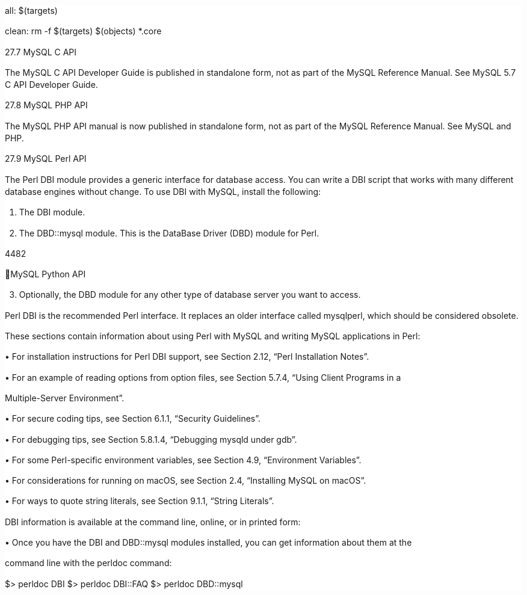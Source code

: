 all: $(targets)

clean:
        rm -f $(targets) $(objects) *.core

27.7 MySQL C API

The MySQL C API Developer Guide is published in standalone form, not as part of the MySQL Reference
Manual. See MySQL 5.7 C API Developer Guide.

27.8 MySQL PHP API

The MySQL PHP API manual is now published in standalone form, not as part of the MySQL Reference
Manual. See MySQL and PHP.

27.9 MySQL Perl API

The Perl DBI module provides a generic interface for database access. You can write a DBI script that
works with many different database engines without change. To use DBI with MySQL, install the following:

1. The DBI module.

2. The DBD::mysql module. This is the DataBase Driver (DBD) module for Perl.

4482

MySQL Python API

3. Optionally, the DBD module for any other type of database server you want to access.

Perl DBI is the recommended Perl interface. It replaces an older interface called mysqlperl, which should
be considered obsolete.

These sections contain information about using Perl with MySQL and writing MySQL applications in Perl:

• For installation instructions for Perl DBI support, see Section 2.12, “Perl Installation Notes”.

• For an example of reading options from option files, see Section 5.7.4, “Using Client Programs in a

Multiple-Server Environment”.

• For secure coding tips, see Section 6.1.1, “Security Guidelines”.

• For debugging tips, see Section 5.8.1.4, “Debugging mysqld under gdb”.

• For some Perl-specific environment variables, see Section 4.9, “Environment Variables”.

• For considerations for running on macOS, see Section 2.4, “Installing MySQL on macOS”.

• For ways to quote string literals, see Section 9.1.1, “String Literals”.

DBI information is available at the command line, online, or in printed form:

• Once you have the DBI and DBD::mysql modules installed, you can get information about them at the

command line with the perldoc command:

$> perldoc DBI
$> perldoc DBI::FAQ
$> perldoc DBD::mysql
